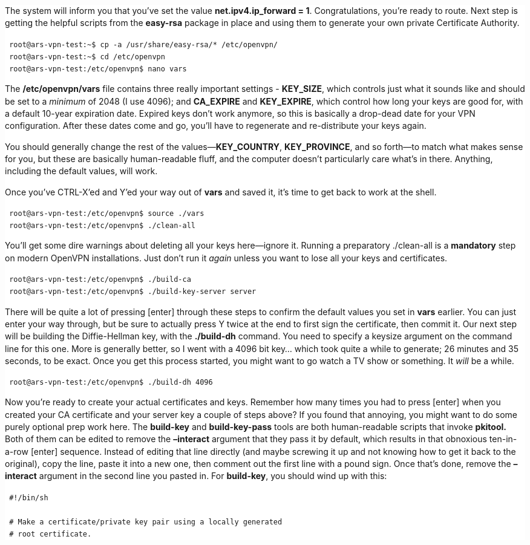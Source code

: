The system will inform you that you’ve set the value **net.ipv4.ip\_forward = 1**. Congratulations, you’re ready to route. Next step is getting the helpful scripts from the **easy-rsa** package in place and using them to generate your own private Certificate Authority.

     root@ars-vpn-test:~$ cp -a /usr/share/easy-rsa/* /etc/openvpn/
     root@ars-vpn-test:~$ cd /etc/openvpn
     root@ars-vpn-test:/etc/openvpn$ nano vars

The **/etc/openvpn/vars** file contains three really important settings - **KEY\_SIZE**, which controls just what it sounds like and should be set to a *minimum* of 2048 (I use 4096); and **CA\_EXPIRE** and **KEY\_EXPIRE**, which control how long your keys are good for, with a default 10-year expiration date. Expired keys don’t work anymore, so this is basically a drop-dead date for your VPN configuration. After these dates come and go, you’ll have to regenerate and re-distribute your keys again.

You should generally change the rest of the values—**KEY\_COUNTRY**, **KEY\_PROVINCE**, and so forth—to match what makes sense for you, but these are basically human-readable fluff, and the computer doesn’t particularly care what’s in there. Anything, including the default values, will work.

Once you’ve CTRL-X’ed and Y’ed your way out of **vars** and saved it, it’s time to get back to work at the shell.

     root@ars-vpn-test:/etc/openvpn$ source ./vars
     root@ars-vpn-test:/etc/openvpn$ ./clean-all

You’ll get some dire warnings about deleting all your keys here—ignore it. Running a preparatory ./clean-all is a **mandatory** step on modern OpenVPN installations. Just don’t run it *again* unless you want to lose all your keys and certificates.

     root@ars-vpn-test:/etc/openvpn$ ./build-ca
     root@ars-vpn-test:/etc/openvpn$ ./build-key-server server

There will be quite a lot of pressing \[enter\] through these steps to confirm the default values you set in **vars** earlier. You can just enter your way through, but be sure to actually press Y twice at the end to first sign the certificate, then commit it. Our next step will be building the Diffie-Hellman key, with the **./build-dh** command. You need to specify a keysize argument on the command line for this one. More is generally better, so I went with a 4096 bit key… which took quite a while to generate; 26 minutes and 35 seconds, to be exact. Once you get this process started, you might want to go watch a TV show or something. It *will* be a while.

     root@ars-vpn-test:/etc/openvpn$ ./build-dh 4096

Now you’re ready to create your actual certificates and keys. Remember how many times you had to press \[enter\] when you created your CA certificate and your server key a couple of steps above? If you found that annoying, you might want to do some purely optional prep work here. The **build-key** and **build-key-pass** tools are both human-readable scripts that invoke **pkitool.** Both of them can be edited to remove the **–interact** argument that they pass it by default, which results in that obnoxious ten-in-a-row \[enter\] sequence. Instead of editing that line directly (and maybe screwing it up and not knowing how to get it back to the original), copy the line, paste it into a new one, then comment out the first line with a pound sign. Once that’s done, remove the **–interact** argument in the second line you pasted in. For **build-key**, you should wind up with this:

     #!/bin/sh
     
     # Make a certificate/private key pair using a locally generated
     # root certificate.
     

  [Aurich / Thinkstock]: https://web.archive.org/web/20170528052026im_/https://cdn.arstechnica.net/wp-content/uploads/2017/05/vpn-privacy-800x450.jpg
  [Senate ruling]: https://web.archive.org/web/20170528052026/https://arstechnica.com/information-technology/2017/03/how-isps-can-sell-your-web-history-and-how-to-stop-them/
  [move along, citizen, nothing to see here]: https://web.archive.org/web/20170528052026/https://cei.org/blog/six-reasons-fcc-rules-aren%E2%80%99t-needed-protect-privacy
  [*edits*]: https://web.archive.org/web/20170528052026/https://arstechnica.com/tech-policy/2014/09/why-comcasts-javascript-ad-injections-threaten-security-net-neutrality/
  [inserting *more* ads]: https://web.archive.org/web/20170528052026/https://arstechnica.com/tech-policy/2014/09/meet-the-tech-company-performing-ad-injections-for-big-cable/
  [Lenovo did to unsuspecting users of its consumer laptops]: https://web.archive.org/web/20170528052026/https://arstechnica.com/security/2015/02/lenovo-pcs-ship-with-man-in-the-middle-adware-that-breaks-https-connections/
  [Server Name Indication]: https://web.archive.org/web/20170528052026/https://en.wikipedia.org/wiki/Server_Name_Indication
  [MITM]: https://web.archive.org/web/20170528052026/https://en.wikipedia.org/wiki/Man-in-the-middle_attack
  [has the use of a Certificate Authority to generate their own (valid!) certificates]: https://web.archive.org/web/20170528052026/https://arstechnica.com/security/2016/09/firefox-ready-to-block-certificate-authority-that-threatened-web-security/
  [punycode domain names]: https://web.archive.org/web/20170528052026/https://arstechnica.com/security/2017/04/chrome-firefox-and-opera-users-beware-this-isnt-the-apple-com-you-want/
  [Enlarge]: https://web.archive.org/web/20170528052026/https://cdn.arstechnica.net/wp-content/uploads/2015/06/freewifi.jpg
  [when you start looking at VPN providers]: https://web.archive.org/web/20170528052026/https://arstechnica.com/security/2016/06/aiming-for-anonymity-ars-assesses-the-state-of-vpns-in-2016/
  [PDF]: https://web.archive.org/web/20170528052026/https://www.scribd.com/doc/303226103/Fake-bomb-threat-arrest
  [have made good on its no logging claims]: https://web.archive.org/web/20170528052026/https://torrentfreak.com/vpn-providers-no-logging-claims-tested-in-fbi-case-160312/
  [criminal complaint]: https://web.archive.org/web/20170528052026/https://www.unitedstatescourts.org/federal/flsd/480077/1-0.html
  [APT]: https://web.archive.org/web/20170528052026/https://en.wikipedia.org/wiki/Advanced_persistent_threat
  [something else entirely]: https://web.archive.org/web/20170528052026/https://xkcd.com/538/
  [2]: https://web.archive.org/web/20170528062905/https://arstechnica.com/gadgets/2017/05/how-to-build-your-own-vpn-if-youre-rightfully-wary-of-commercial-options/3/
  [3]: https://web.archive.org/web/20170528062905/https://arstechnica.com/gadgets/2017/05/how-to-build-your-own-vpn-if-youre-rightfully-wary-of-commercial-options/4/
  [4]: https://web.archive.org/web/20170528062905/https://arstechnica.com/gadgets/2017/05/how-to-build-your-own-vpn-if-youre-rightfully-wary-of-commercial-options/5/
  [5]: https://web.archive.org/web/20170528072459/https://cdn.arstechnica.net/wp-content/uploads/2017/04/unattended-upgrades-1.png
  [1]: https://web.archive.org/web/20170528062905/https://arstechnica.com/gadgets/2017/05/how-to-build-your-own-vpn-if-youre-rightfully-wary-of-commercial-options/1/
  [Download PuTTY]: https://web.archive.org/web/20170528062905/http://www.chiark.greenend.org.uk/~sgtatham/putty/latest.html
  [DigitalOcean’s guide to generating SSH keys with puttygen]: https://web.archive.org/web/20170528062905/https://www.digitalocean.com/community/tutorials/how-to-create-ssh-keys-with-putty-to-connect-to-a-vps
  [/30 subnet]: https://web.archive.org/web/20170528072459/http://www.subnet-calculator.com/cidr.php
  [1]: https://web.archive.org/web/20170528072459/https://arstechnica.com/gadgets/2017/05/how-to-build-your-own-vpn-if-youre-rightfully-wary-of-commercial-options/1/
  [2]: https://web.archive.org/web/20170528072459/https://arstechnica.com/gadgets/2017/05/how-to-build-your-own-vpn-if-youre-rightfully-wary-of-commercial-options/2/
  [3]: https://web.archive.org/web/20170528072459/https://arstechnica.com/gadgets/2017/05/how-to-build-your-own-vpn-if-youre-rightfully-wary-of-commercial-options/4/
  [4]: https://web.archive.org/web/20170528072459/https://arstechnica.com/gadgets/2017/05/how-to-build-your-own-vpn-if-youre-rightfully-wary-of-commercial-options/5/
  [Tunnelblick]: https://web.archive.org/web/20170528080632/https://tunnelblick.net/
  [download and install OpenVPN]: https://web.archive.org/web/20170528080632/https://openvpn.net/index.php/open-source/downloads.html
  [set up a LaunchDaemon]: https://web.archive.org/web/20170528080632/http://www.aandcp.com/launchdaemons-and-mac-os-x-openvpn-as-an-example
  [set it to connect automatically]: https://web.archive.org/web/20170528080632/https://help.my-private-network.co.uk/support/solutions/articles/6000044022-os-x-tunnelblick-openvpn-auto-start
  [a Homebrew router]: https://web.archive.org/web/20170528080632/https://arstechnica.com/gadgets/2016/04/the-ars-guide-to-building-a-linux-router-from-scratch/
  [Github repository]: https://web.archive.org/web/20170528080632/https://github.com/jimsalterjrs/homebrew-router
  [5]: https://web.archive.org/web/20170528080632/https://arstechnica.com/gadgets/2017/05/how-to-build-your-own-vpn-if-youre-rightfully-wary-of-commercial-options/1/
  [6]: https://web.archive.org/web/20170528080632/https://arstechnica.com/gadgets/2017/05/how-to-build-your-own-vpn-if-youre-rightfully-wary-of-commercial-options/2/
  [7]: https://web.archive.org/web/20170528080632/https://arstechnica.com/gadgets/2017/05/how-to-build-your-own-vpn-if-youre-rightfully-wary-of-commercial-options/3/
  [8]: https://web.archive.org/web/20170528080632/https://arstechnica.com/gadgets/2017/05/how-to-build-your-own-vpn-if-youre-rightfully-wary-of-commercial-options/5/
  [9]: https://web.archive.org/web/20170528092617/https://cdn.arstechnica.net/wp-content/uploads/2017/04/homebrew-speedtest-2.png
  [myopenrouter.com]: https://web.archive.org/web/20170528092617/https://www.myopenrouter.com/
  [10]: https://web.archive.org/web/20170528092617/https://cdn.arstechnica.net/wp-content/uploads/2016/09/17-nighthawk-x6.jpg
  [the first Homebrew router article]: https://web.archive.org/web/20170528092617/https://arstechnica.com/gadgets/2016/01/numbers-dont-lie-its-time-to-build-your-own-router/
  [11]: https://web.archive.org/web/20170528092617/https://cdn.arstechnica.net/wp-content/uploads/2017/04/ddwrt-basic-setup.png
  [12]: https://web.archive.org/web/20170528092617/https://cdn.arstechnica.net/wp-content/uploads/2017/04/ddwrt-status-openvpn.png
  [13]: https://web.archive.org/web/20170528092617/https://cdn.arstechnica.net/wp-content/uploads/2017/04/ddwrt-static-lease.png
  [mesh network kit]: https://web.archive.org/web/20170528092617/https://arstechnica.com/gadgets/2017/04/send-wi-fi-companies-floor-plans-receive-the-ultimate-mesh-networking-test/
  [14]: https://web.archive.org/web/20170528092617/https://cdn.arstechnica.net/wp-content/uploads/2017/04/Amazon-R9000.jpg
  [15]: https://web.archive.org/web/20170528092617/https://arstechnica.com/gadgets/2017/05/how-to-build-your-own-vpn-if-youre-rightfully-wary-of-commercial-options/1/
  [16]: https://web.archive.org/web/20170528092617/https://arstechnica.com/gadgets/2017/05/how-to-build-your-own-vpn-if-youre-rightfully-wary-of-commercial-options/2/
  [17]: https://web.archive.org/web/20170528092617/https://arstechnica.com/gadgets/2017/05/how-to-build-your-own-vpn-if-youre-rightfully-wary-of-commercial-options/3/
  [18]: https://web.archive.org/web/20170528092617/https://arstechnica.com/gadgets/2017/05/how-to-build-your-own-vpn-if-youre-rightfully-wary-of-commercial-options/4/
